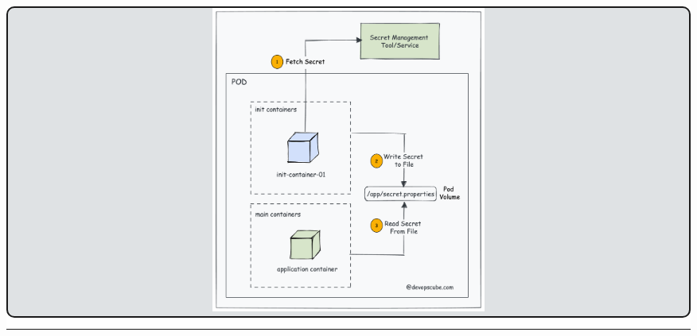 
<div align="center" style="background-color: #DFE2E4; border-radius: 10px; border: 2px solid">
  <img src="image/init-container-3.png" alt="Ingress and Egress Traffic" style="width: 40%">
</div>

---